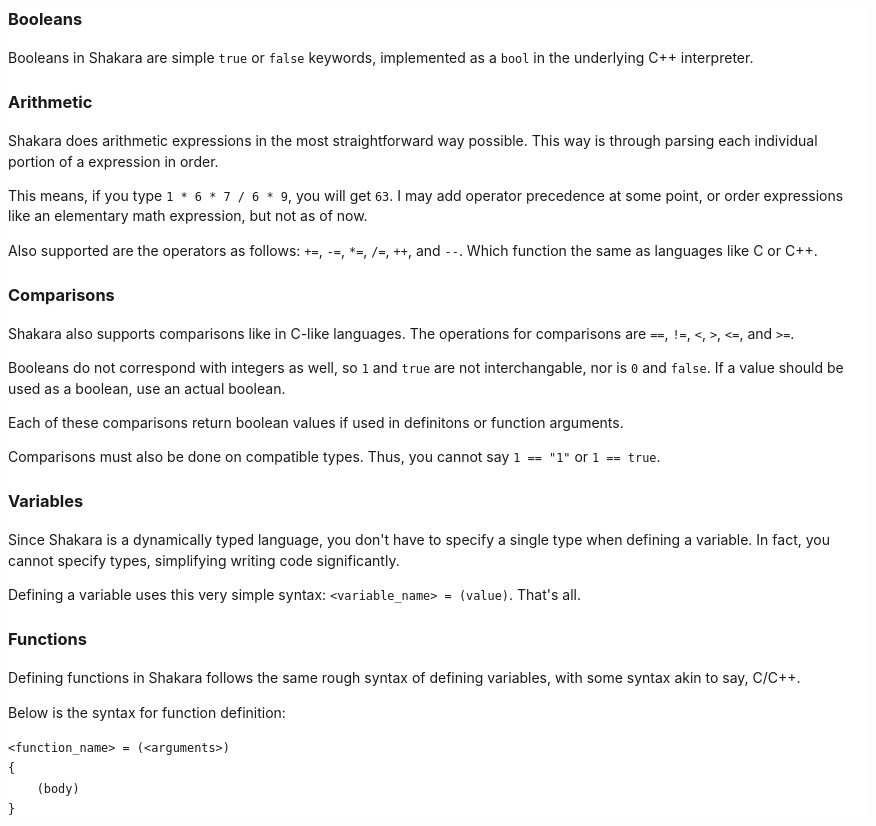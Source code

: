 ### Booleans

Booleans in Shakara are simple `true` or `false` keywords, implemented
as a `bool` in the underlying C++ interpreter.

### Arithmetic

Shakara does arithmetic expressions in the most
straightforward way possible.
This way is through parsing each individual portion
of a expression in order.

This means, if you type `1 * 6 * 7 / 6 * 9`,
you will get `63`. I may add operator precedence
at some point, or order expressions like an elementary
math expression, but not as of now.

Also supported are the operators as follows: `+=`, `-=`,
`*=`, `/=`, `++`, and `--`. Which function the same as
languages like C or C++.

### Comparisons

Shakara also supports comparisons like in C-like languages.
The operations for comparisons are `==`, `!=`, `<`, `>`, `<=`,
and `>=`.

Booleans do not correspond with integers as well, so `1` and `true`
are not interchangable, nor is `0` and `false`. If a value should
be used as a boolean, use an actual boolean.

Each of these comparisons return boolean values if used in definitons
or function arguments.

Comparisons must also be done on compatible types. Thus, you cannot
say `1 == "1"` or `1 == true`.

### Variables

Since Shakara is a dynamically typed language, you don't
have to specify a single type when defining a variable.
In fact, you cannot specify types, simplifying writing
code significantly.

Defining a variable uses this very simple syntax: `<variable_name> = (value)`. That's all.

### Functions

Defining functions in Shakara follows the same rough
syntax of defining variables, with some syntax akin
to say, C/C++.

Below is the syntax for function definition:

    <function_name> = (<arguments>)
    {
        (body)
    }
